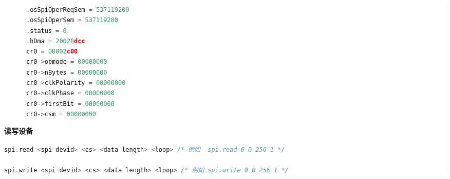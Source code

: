 ```c
      .osSpiOperReqSem = 537119200
      .osSpiOperSem = 537119280
      .status = 0
      .hDma = 20028dcc
      cr0 = 00002c00
      cr0->opmode = 00000000
      cr0->nBytes = 00000000
      cr0->clkPolarity = 00000000
      cr0->clkPhase = 00000000
      cr0->firstBit = 00000000
      cr0->csm = 00000000
```

**读写设备**

```c
spi.read <spi devid> <cs> <data length> <loop> /* 例如  spi.read 0 0 256 1 */

spi.write <spi devid> <cs> <data length> <loop> /* 例如 spi.write 0 0 256 1 */
```

